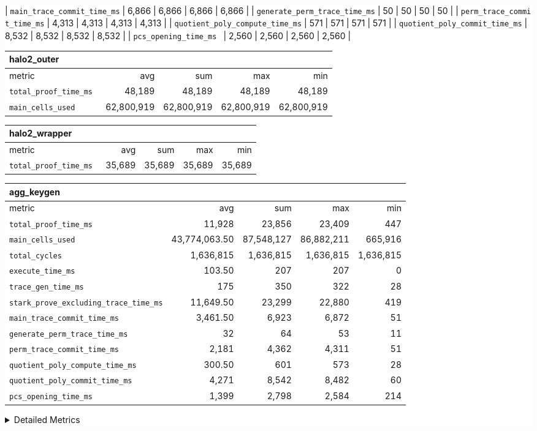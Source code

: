 | `main_trace_commit_time_ms` |  6,866 |  6,866 |  6,866 |  6,866 |
| `generate_perm_trace_time_ms` |  50 |  50 |  50 |  50 |
| `perm_trace_commit_time_ms` |  4,313 |  4,313 |  4,313 |  4,313 |
| `quotient_poly_compute_time_ms` |  571 |  571 |  571 |  571 |
| `quotient_poly_commit_time_ms` |  8,532 |  8,532 |  8,532 |  8,532 |
| `pcs_opening_time_ms ` |  2,560 |  2,560 |  2,560 |  2,560 |

| halo2_outer |||||
|:---|---:|---:|---:|---:|
|metric|avg|sum|max|min|
| `total_proof_time_ms ` |  48,189 |  48,189 |  48,189 |  48,189 |
| `main_cells_used     ` |  62,800,919 |  62,800,919 |  62,800,919 |  62,800,919 |

| halo2_wrapper |||||
|:---|---:|---:|---:|---:|
|metric|avg|sum|max|min|
| `total_proof_time_ms ` |  35,689 |  35,689 |  35,689 |  35,689 |

| agg_keygen |||||
|:---|---:|---:|---:|---:|
|metric|avg|sum|max|min|
| `total_proof_time_ms ` |  11,928 |  23,856 |  23,409 |  447 |
| `main_cells_used     ` |  43,774,063.50 |  87,548,127 |  86,882,211 |  665,916 |
| `total_cycles        ` |  1,636,815 |  1,636,815 |  1,636,815 |  1,636,815 |
| `execute_time_ms     ` |  103.50 |  207 |  207 |  0 |
| `trace_gen_time_ms   ` |  175 |  350 |  322 |  28 |
| `stark_prove_excluding_trace_time_ms` |  11,649.50 |  23,299 |  22,880 |  419 |
| `main_trace_commit_time_ms` |  3,461.50 |  6,923 |  6,872 |  51 |
| `generate_perm_trace_time_ms` |  32 |  64 |  53 |  11 |
| `perm_trace_commit_time_ms` |  2,181 |  4,362 |  4,311 |  51 |
| `quotient_poly_compute_time_ms` |  300.50 |  601 |  573 |  28 |
| `quotient_poly_commit_time_ms` |  4,271 |  8,542 |  8,482 |  60 |
| `pcs_opening_time_ms ` |  1,399 |  2,798 |  2,584 |  214 |



<details>
<summary>Detailed Metrics</summary>
